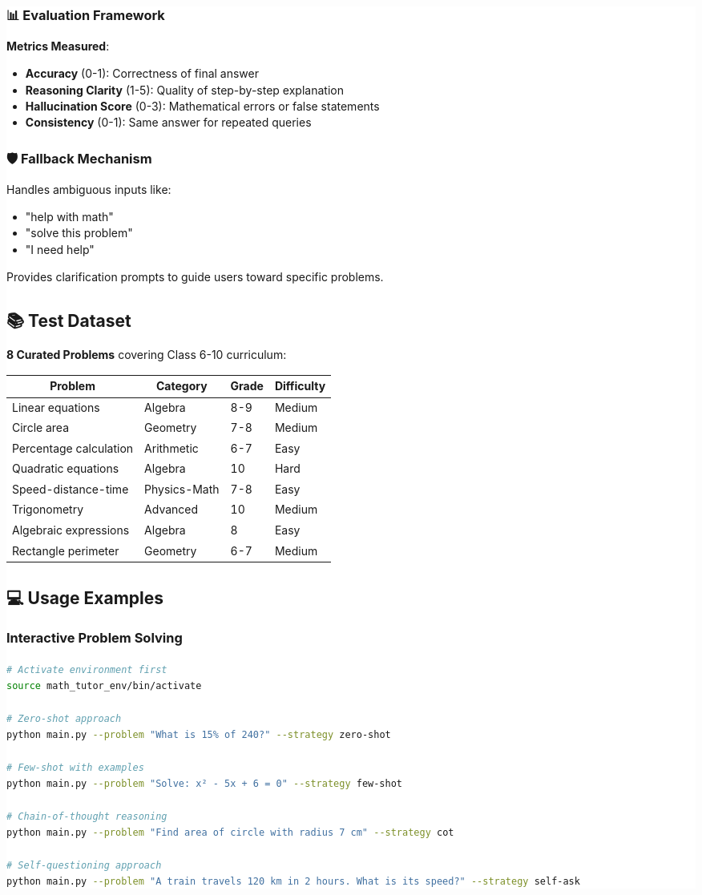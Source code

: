 ### 📊 **Evaluation Framework**

**Metrics Measured**:
- **Accuracy** (0-1): Correctness of final answer
- **Reasoning Clarity** (1-5): Quality of step-by-step explanation  
- **Hallucination Score** (0-3): Mathematical errors or false statements
- **Consistency** (0-1): Same answer for repeated queries

### 🛡️ **Fallback Mechanism**

Handles ambiguous inputs like:
- "help with math"
- "solve this problem" 
- "I need help"

Provides clarification prompts to guide users toward specific problems.

## 📚 Test Dataset

**8 Curated Problems** covering Class 6-10 curriculum:

| Problem | Category | Grade | Difficulty |
|---------|----------|-------|------------|
| Linear equations | Algebra | 8-9 | Medium |
| Circle area | Geometry | 7-8 | Medium |
| Percentage calculation | Arithmetic | 6-7 | Easy |
| Quadratic equations | Algebra | 10 | Hard |
| Speed-distance-time | Physics-Math | 7-8 | Easy |
| Trigonometry | Advanced | 10 | Medium |
| Algebraic expressions | Algebra | 8 | Easy |
| Rectangle perimeter | Geometry | 6-7 | Medium |

## 💻 Usage Examples

### Interactive Problem Solving

```bash
# Activate environment first
source math_tutor_env/bin/activate

# Zero-shot approach
python main.py --problem "What is 15% of 240?" --strategy zero-shot

# Few-shot with examples
python main.py --problem "Solve: x² - 5x + 6 = 0" --strategy few-shot

# Chain-of-thought reasoning
python main.py --problem "Find area of circle with radius 7 cm" --strategy cot

# Self-questioning approach
python main.py --problem "A train travels 120 km in 2 hours. What is its speed?" --strategy self-ask
```
